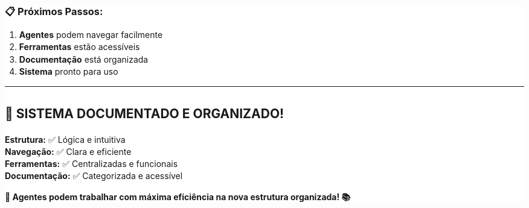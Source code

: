 ### **📋 Próximos Passos:**
1. **Agentes** podem navegar facilmente
2. **Ferramentas** estão acessíveis
3. **Documentação** está organizada
4. **Sistema** pronto para uso

---

## 🚀 **SISTEMA DOCUMENTADO E ORGANIZADO!**

**Estrutura:** ✅ Lógica e intuitiva  
**Navegação:** ✅ Clara e eficiente  
**Ferramentas:** ✅ Centralizadas e funcionais  
**Documentação:** ✅ Categorizada e acessível  

**🎯 Agentes podem trabalhar com máxima eficiência na nova estrutura organizada! 📚**
